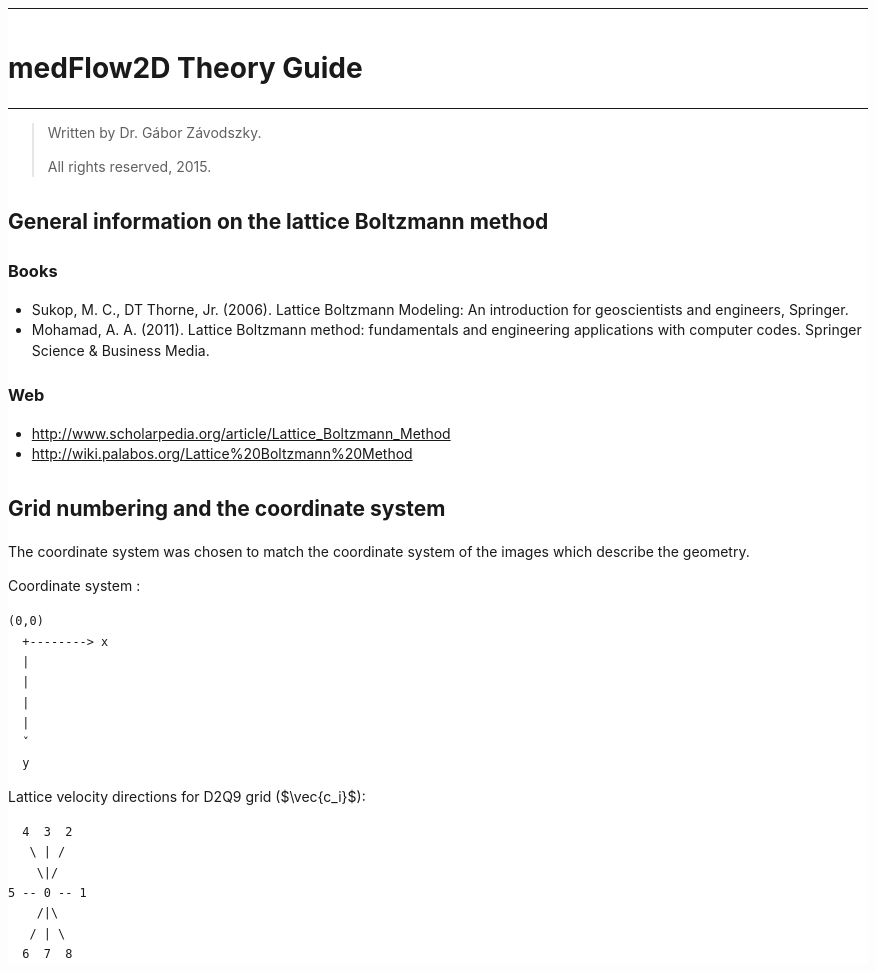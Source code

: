 ************************
# medFlow2D Theory Guide
************************


> Written by Dr. Gábor Závodszky.
>
> All rights reserved, 2015.


## General information on the lattice Boltzmann method

### Books
- Sukop, M. C., DT Thorne, Jr. (2006). Lattice Boltzmann Modeling: An introduction for geoscientists and engineers, Springer.
- Mohamad, A. A. (2011). Lattice Boltzmann method: fundamentals and engineering applications with computer codes. Springer Science & Business Media.


### Web
- http://www.scholarpedia.org/article/Lattice_Boltzmann_Method
- http://wiki.palabos.org/Lattice%20Boltzmann%20Method


## Grid numbering and the coordinate system
The coordinate system was chosen to match the coordinate system of the images which describe the geometry.

  Coordinate system :

    (0,0)
      +--------> x
      |
      |
      |
      |  
      ˇ
      y

  Lattice velocity directions for D2Q9 grid ($\vec{c_i}$):

      4  3  2
       \ | /  
        \|/
    5 -- 0 -- 1
        /|\
       / | \
      6  7  8
